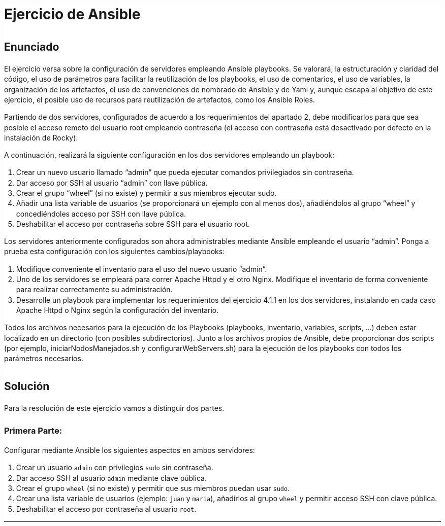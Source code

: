 # Ejercicio de Ansible

## Enunciado 
El ejercicio versa sobre la configuración de servidores empleando Ansible playbooks. Se valorará, la estructuración y claridad del código, el uso de parámetros para facilitar la reutilización de los playbooks, el uso de comentarios, el uso de variables, la organización de los artefactos, el uso de convenciones de nombrado de Ansible y de Yaml y, aunque escapa al objetivo de este ejercicio, el posible uso de recursos para reutilización de artefactos, como los Ansible Roles.

Partiendo de dos servidores, configurados de acuerdo a los requerimientos del apartado 2, debe modificarlos para que sea posible el acceso remoto del usuario root empleando contraseña (el acceso con contraseña está desactivado por defecto en la instalación de Rocky).

A continuación, realizará la siguiente configuración en los dos servidores empleando un playbook:

1. Crear un nuevo usuario llamado “admin” que pueda ejecutar comandos privilegiados sin contraseña.
2. Dar acceso por SSH al usuario “admin” con llave pública.
3. Crear el grupo “wheel” (si no existe) y permitir a sus miembros ejecutar sudo.
4. Añadir una lista variable de usuarios (se proporcionará un ejemplo con al menos dos), añadiéndolos al grupo “wheel” y concediéndoles acceso por SSH con llave pública.
5. Deshabilitar el acceso por contraseña sobre SSH para el usuario root.

Los servidores anteriormente configurados son ahora administrables mediante Ansible empleando el usuario “admin”. Ponga a prueba esta configuración con los siguientes cambios/playbooks:

1. Modifique conveniente el inventario para el uso del nuevo usuario “admin”.
2. Uno de los servidores se empleará para correr Apache Httpd y el otro Nginx. Modifique el inventario de forma conveniente para realizar correctamente su administración.
3. Desarrolle un playbook para implementar los requerimientos del ejercicio 4.1.1 en los dos servidores, instalando en cada caso Apache Httpd o Nginx según la configuración del inventario.

Todos los archivos necesarios para la ejecución de los Playbooks (playbooks, inventario, variables, scripts, …) deben estar localizado en un directorio (con posibles subdirectorios). Junto a los archivos propios de Ansible, debe proporcionar dos scripts (por ejemplo, iniciarNodosManejados.sh y configurarWebServers.sh) para la ejecución de los playbooks con todos los parámetros necesarios.

## Solución

Para la resolución de este ejercicio vamos a distinguir dos partes.

### Primera Parte:

Configurar mediante Ansible los siguientes aspectos en ambos servidores:

1. Crear un usuario `admin` con privilegios `sudo` sin contraseña.
2. Dar acceso SSH al usuario `admin` mediante clave pública.
3. Crear el grupo `wheel` (si no existe) y permitir que sus miembros puedan usar `sudo`.
4. Crear una lista variable de usuarios (ejemplo: `juan` y `maria`), añadirlos al grupo `wheel` y permitir acceso SSH con clave pública.
5. Deshabilitar el acceso por contraseña al usuario `root`.

---

